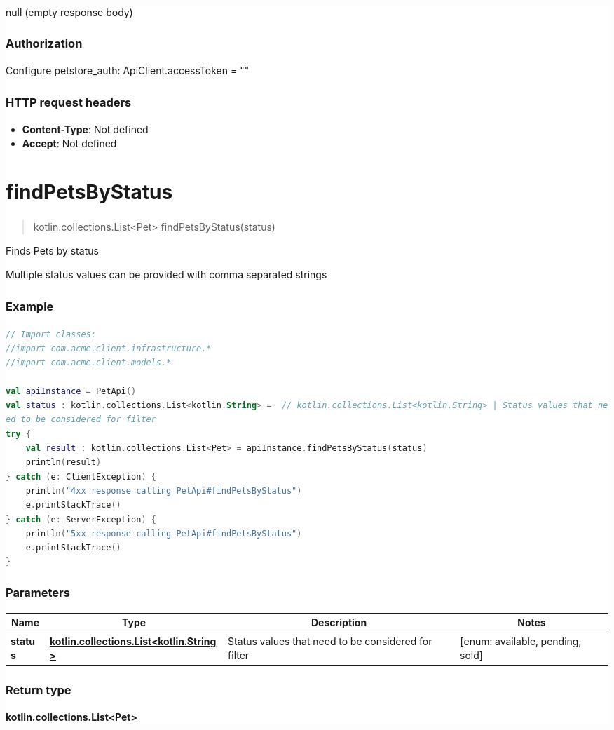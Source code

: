 null (empty response body)

### Authorization


Configure petstore_auth:
    ApiClient.accessToken = ""

### HTTP request headers

 - **Content-Type**: Not defined
 - **Accept**: Not defined

<a name="findPetsByStatus"></a>
# **findPetsByStatus**
> kotlin.collections.List&lt;Pet&gt; findPetsByStatus(status)

Finds Pets by status

Multiple status values can be provided with comma separated strings

### Example
```kotlin
// Import classes:
//import com.acme.client.infrastructure.*
//import com.acme.client.models.*

val apiInstance = PetApi()
val status : kotlin.collections.List<kotlin.String> =  // kotlin.collections.List<kotlin.String> | Status values that need to be considered for filter
try {
    val result : kotlin.collections.List<Pet> = apiInstance.findPetsByStatus(status)
    println(result)
} catch (e: ClientException) {
    println("4xx response calling PetApi#findPetsByStatus")
    e.printStackTrace()
} catch (e: ServerException) {
    println("5xx response calling PetApi#findPetsByStatus")
    e.printStackTrace()
}
```

### Parameters

Name | Type | Description  | Notes
------------- | ------------- | ------------- | -------------
 **status** | [**kotlin.collections.List&lt;kotlin.String&gt;**](kotlin.String.md)| Status values that need to be considered for filter | [enum: available, pending, sold]

### Return type

[**kotlin.collections.List&lt;Pet&gt;**](Pet.md)

